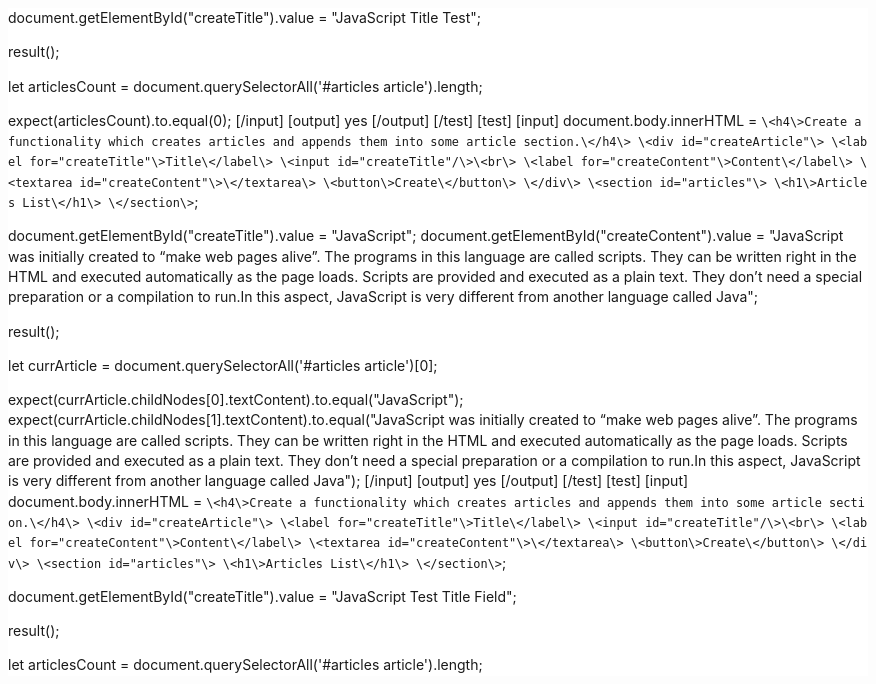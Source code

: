 document.getElementById("createTitle").value = "JavaScript Title Test";

result();

let articlesCount = document.querySelectorAll('\#articles article').length;

expect(articlesCount).to.equal(0);
[/input]
[output]
yes
[/output]
[/test]
[test]
[input]
document.body.innerHTML = `\<h4\>Create a functionality which creates articles and appends them into some article section.\</h4\> \<div id="createArticle"\> \<label for="createTitle"\>Title\</label\> \<input id="createTitle"/\>\<br\> \<label for="createContent"\>Content\</label\> \<textarea id="createContent"\>\</textarea\> \<button\>Create\</button\> \</div\> \<section id="articles"\> \<h1\>Articles List\</h1\> \</section\>`;

document.getElementById("createTitle").value = "JavaScript";
document.getElementById("createContent").value = "JavaScript was initially created to “make web pages alive”. The programs in this language are called scripts. They can be written right in the HTML and executed automatically as the page loads. Scripts are provided and executed as a plain text. They don’t need a special preparation or a compilation to run.In this aspect, JavaScript is very different from another language called Java";

result();

let currArticle = document.querySelectorAll('\#articles article')\[0\];

expect(currArticle.childNodes\[0\].textContent).to.equal("JavaScript");
expect(currArticle.childNodes\[1\].textContent).to.equal("JavaScript was initially created to “make web pages alive”. The programs in this language are called scripts. They can be written right in the HTML and executed automatically as the page loads. Scripts are provided and executed as a plain text. They don’t need a special preparation or a compilation to run.In this aspect, JavaScript is very different from another language called Java");
[/input]
[output]
yes
[/output]
[/test]
[test]
[input]
document.body.innerHTML = `\<h4\>Create a functionality which creates articles and appends them into some article section.\</h4\> \<div id="createArticle"\> \<label for="createTitle"\>Title\</label\> \<input id="createTitle"/\>\<br\> \<label for="createContent"\>Content\</label\> \<textarea id="createContent"\>\</textarea\> \<button\>Create\</button\> \</div\> \<section id="articles"\> \<h1\>Articles List\</h1\> \</section\>`;

document.getElementById("createTitle").value = "JavaScript Test Title Field";

result();

let articlesCount = document.querySelectorAll('\#articles article').length;
